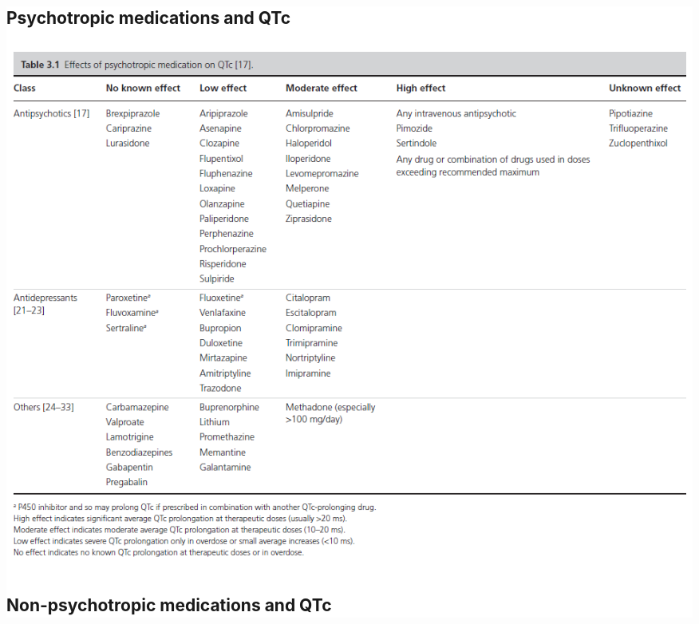 ## Psychotropic medications and QTc

<img src="../../attachments/Clipboard_2021-06-07-21-56-08.png" style='width:100%;'>

## Non-psychotropic medications and QTc
